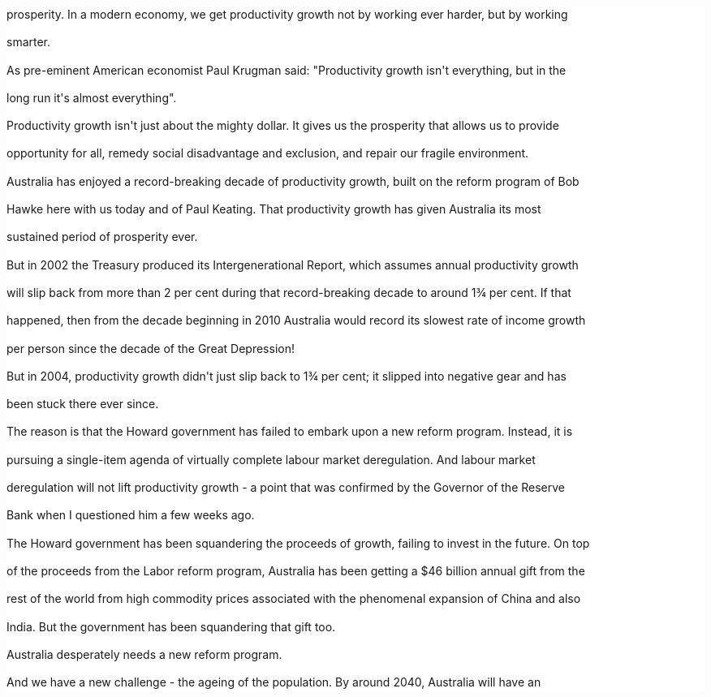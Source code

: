  prosperity. In a modern economy, we get productivity growth not by working ever harder, but by working 

 smarter. 

 As pre-eminent American economist Paul Krugman said: "Productivity growth isn't everything, but in the 

 long run it's almost everything". 

 Productivity growth isn't just about the mighty dollar. It gives us the prosperity that allows us to provide 

 opportunity for all, remedy social disadvantage and exclusion, and repair our fragile environment. 

 Australia has enjoyed a record-breaking decade of productivity growth, built on the reform program of Bob 

 Hawke here with us today and of Paul Keating. That productivity growth has given Australia its most 

 sustained period of prosperity ever. 

 But in 2002 the Treasury produced its Intergenerational Report, which assumes annual productivity growth 

 will slip back from more than 2 per cent during that record-breaking decade to around 1¾ per cent. If that 

 happened, then from the decade beginning in 2010 Australia would record its slowest rate of income growth 

 per person since the decade of the Great Depression! 

 But in 2004, productivity growth didn't just slip back to 1¾ per cent; it slipped into negative gear and has 

 been stuck there ever since. 

 The reason is that the Howard government has failed to embark upon a new reform program. Instead, it is 

 pursuing a single-item agenda of virtually complete labour market deregulation. And labour market 

 deregulation will not lift productivity growth - a point that was confirmed by the Governor of the Reserve 

 Bank when I questioned him a few weeks ago. 

 The Howard government has been squandering the proceeds of growth, failing to invest in the future. On top 

 of the proceeds from the Labor reform program, Australia has been getting a $46 billion annual gift from the 

 rest of the world from high commodity prices associated with the phenomenal expansion of China and also 

 India. But the government has been squandering that gift too. 

 Australia desperately needs a new reform program.  

 And we have a new challenge - the ageing of the population. By around 2040, Australia will have an 
